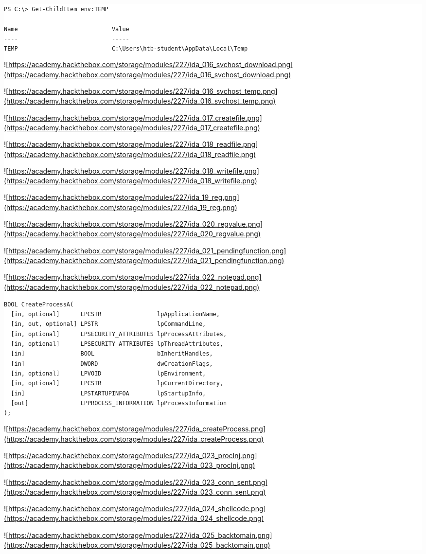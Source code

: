 ``` powershell-session
PS C:\> Get-ChildItem env:TEMP

Name                           Value
----                           -----
TEMP                           C:\Users\htb-student\AppData\Local\Temp
```

![https://academy.hackthebox.com/storage/modules/227/ida_016_svchost_download.png](https://academy.hackthebox.com/storage/modules/227/ida_016_svchost_download.png)

![https://academy.hackthebox.com/storage/modules/227/ida_016_svchost_temp.png](https://academy.hackthebox.com/storage/modules/227/ida_016_svchost_temp.png)

![https://academy.hackthebox.com/storage/modules/227/ida_017_createfile.png](https://academy.hackthebox.com/storage/modules/227/ida_017_createfile.png)

![https://academy.hackthebox.com/storage/modules/227/ida_018_readfile.png](https://academy.hackthebox.com/storage/modules/227/ida_018_readfile.png)

![https://academy.hackthebox.com/storage/modules/227/ida_018_writefile.png](https://academy.hackthebox.com/storage/modules/227/ida_018_writefile.png)

![https://academy.hackthebox.com/storage/modules/227/ida_19_reg.png](https://academy.hackthebox.com/storage/modules/227/ida_19_reg.png)

![https://academy.hackthebox.com/storage/modules/227/ida_020_regvalue.png](https://academy.hackthebox.com/storage/modules/227/ida_020_regvalue.png)

![https://academy.hackthebox.com/storage/modules/227/ida_021_pendingfunction.png](https://academy.hackthebox.com/storage/modules/227/ida_021_pendingfunction.png)

![https://academy.hackthebox.com/storage/modules/227/ida_022_notepad.png](https://academy.hackthebox.com/storage/modules/227/ida_022_notepad.png)

``` ida
BOOL CreateProcessA(
  [in, optional]      LPCSTR                lpApplicationName,
  [in, out, optional] LPSTR                 lpCommandLine,
  [in, optional]      LPSECURITY_ATTRIBUTES lpProcessAttributes,
  [in, optional]      LPSECURITY_ATTRIBUTES lpThreadAttributes,
  [in]                BOOL                  bInheritHandles,
  [in]                DWORD                 dwCreationFlags,
  [in, optional]      LPVOID                lpEnvironment,
  [in, optional]      LPCSTR                lpCurrentDirectory,
  [in]                LPSTARTUPINFOA        lpStartupInfo,
  [out]               LPPROCESS_INFORMATION lpProcessInformation
);
```

![https://academy.hackthebox.com/storage/modules/227/ida_createProcess.png](https://academy.hackthebox.com/storage/modules/227/ida_createProcess.png)

![https://academy.hackthebox.com/storage/modules/227/ida_023_procInj.png](https://academy.hackthebox.com/storage/modules/227/ida_023_procInj.png)

![https://academy.hackthebox.com/storage/modules/227/ida_023_conn_sent.png](https://academy.hackthebox.com/storage/modules/227/ida_023_conn_sent.png)

![https://academy.hackthebox.com/storage/modules/227/ida_024_shellcode.png](https://academy.hackthebox.com/storage/modules/227/ida_024_shellcode.png)

![https://academy.hackthebox.com/storage/modules/227/ida_025_backtomain.png](https://academy.hackthebox.com/storage/modules/227/ida_025_backtomain.png)
